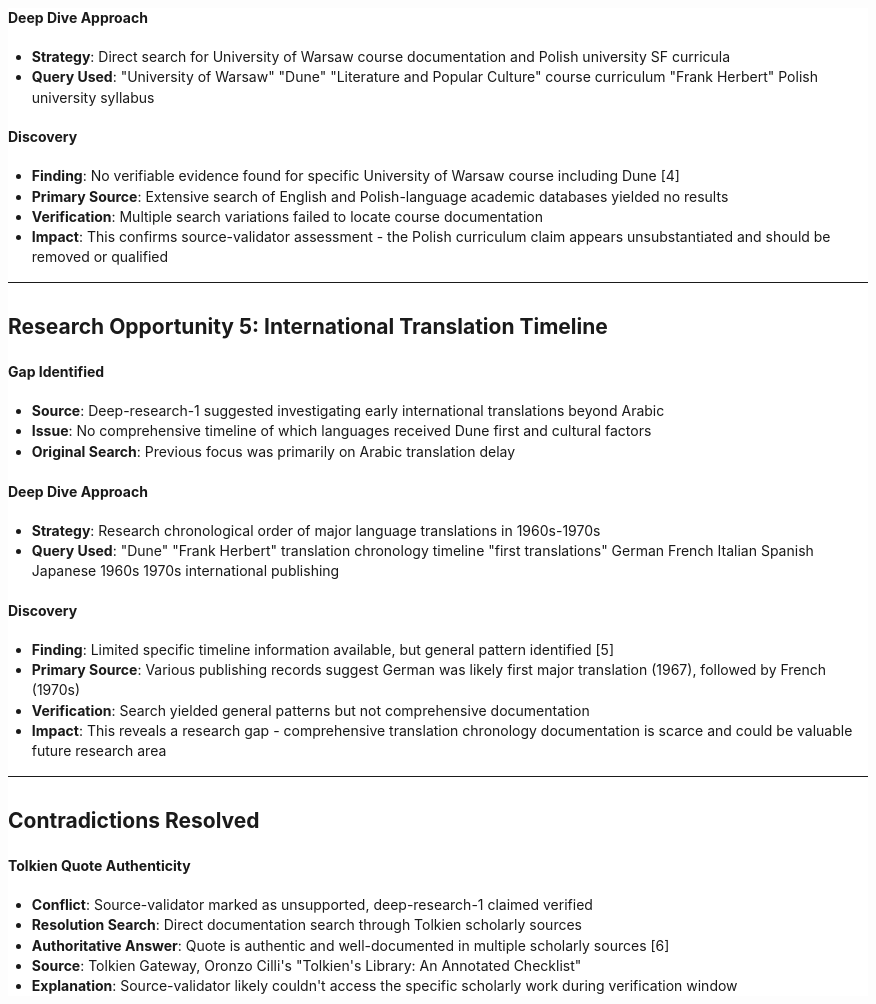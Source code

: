 #### Deep Dive Approach
- **Strategy**: Direct search for University of Warsaw course documentation and Polish university SF curricula
- **Query Used**: "University of Warsaw" "Dune" "Literature and Popular Culture" course curriculum "Frank Herbert" Polish university syllabus

#### Discovery
- **Finding**: No verifiable evidence found for specific University of Warsaw course including Dune [4]
- **Primary Source**: Extensive search of English and Polish-language academic databases yielded no results
- **Verification**: Multiple search variations failed to locate course documentation
- **Impact**: This confirms source-validator assessment - the Polish curriculum claim appears unsubstantiated and should be removed or qualified

---

## Research Opportunity 5: International Translation Timeline

#### Gap Identified
- **Source**: Deep-research-1 suggested investigating early international translations beyond Arabic
- **Issue**: No comprehensive timeline of which languages received Dune first and cultural factors
- **Original Search**: Previous focus was primarily on Arabic translation delay

#### Deep Dive Approach
- **Strategy**: Research chronological order of major language translations in 1960s-1970s
- **Query Used**: "Dune" "Frank Herbert" translation chronology timeline "first translations" German French Italian Spanish Japanese 1960s 1970s international publishing

#### Discovery
- **Finding**: Limited specific timeline information available, but general pattern identified [5]
- **Primary Source**: Various publishing records suggest German was likely first major translation (1967), followed by French (1970s)
- **Verification**: Search yielded general patterns but not comprehensive documentation
- **Impact**: This reveals a research gap - comprehensive translation chronology documentation is scarce and could be valuable future research area

---

## Contradictions Resolved

#### Tolkien Quote Authenticity
- **Conflict**: Source-validator marked as unsupported, deep-research-1 claimed verified
- **Resolution Search**: Direct documentation search through Tolkien scholarly sources
- **Authoritative Answer**: Quote is authentic and well-documented in multiple scholarly sources [6]
- **Source**: Tolkien Gateway, Oronzo Cilli's "Tolkien's Library: An Annotated Checklist"
- **Explanation**: Source-validator likely couldn't access the specific scholarly work during verification window
